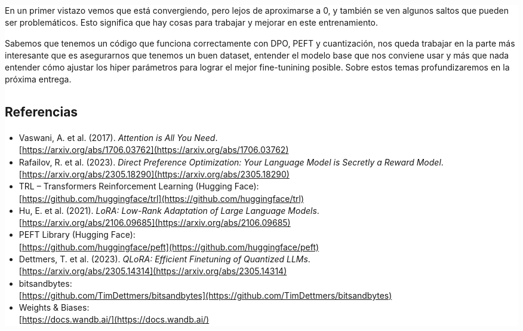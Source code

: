 
En un primer vistazo vemos que está convergiendo, pero lejos de aproximarse a 0, y también se ven algunos saltos que pueden ser problemáticos. Esto significa que  hay cosas para trabajar y mejorar en este entrenamiento.


Sabemos que tenemos un código que funciona correctamente con DPO, PEFT y cuantización, nos queda trabajar en la parte más interesante que es asegurarnos que tenemos un buen dataset, entender el modelo base que nos conviene usar y más que nada entender cómo ajustar los hiper parámetros para lograr el mejor fine-tunining posible. Sobre estos temas profundizaremos en la próxima entrega. 


## Referencias

- Vaswani, A. et al. (2017). *Attention is All You Need*.  
  [https://arxiv.org/abs/1706.03762](https://arxiv.org/abs/1706.03762)
- Rafailov, R. et al. (2023). *Direct Preference Optimization: Your Language Model is Secretly a Reward Model*.  
  [https://arxiv.org/abs/2305.18290](https://arxiv.org/abs/2305.18290)  
- TRL – Transformers Reinforcement Learning (Hugging Face):  
  [https://github.com/huggingface/trl](https://github.com/huggingface/trl) 
- Hu, E. et al. (2021). *LoRA: Low-Rank Adaptation of Large Language Models*.  
  [https://arxiv.org/abs/2106.09685](https://arxiv.org/abs/2106.09685)  
- PEFT Library (Hugging Face):  
  [https://github.com/huggingface/peft](https://github.com/huggingface/peft) 
- Dettmers, T. et al. (2023). *QLoRA: Efficient Finetuning of Quantized LLMs*.  
  [https://arxiv.org/abs/2305.14314](https://arxiv.org/abs/2305.14314)  
- bitsandbytes:  
  [https://github.com/TimDettmers/bitsandbytes](https://github.com/TimDettmers/bitsandbytes)
- Weights & Biases:  
  [https://docs.wandb.ai/](https://docs.wandb.ai/)



